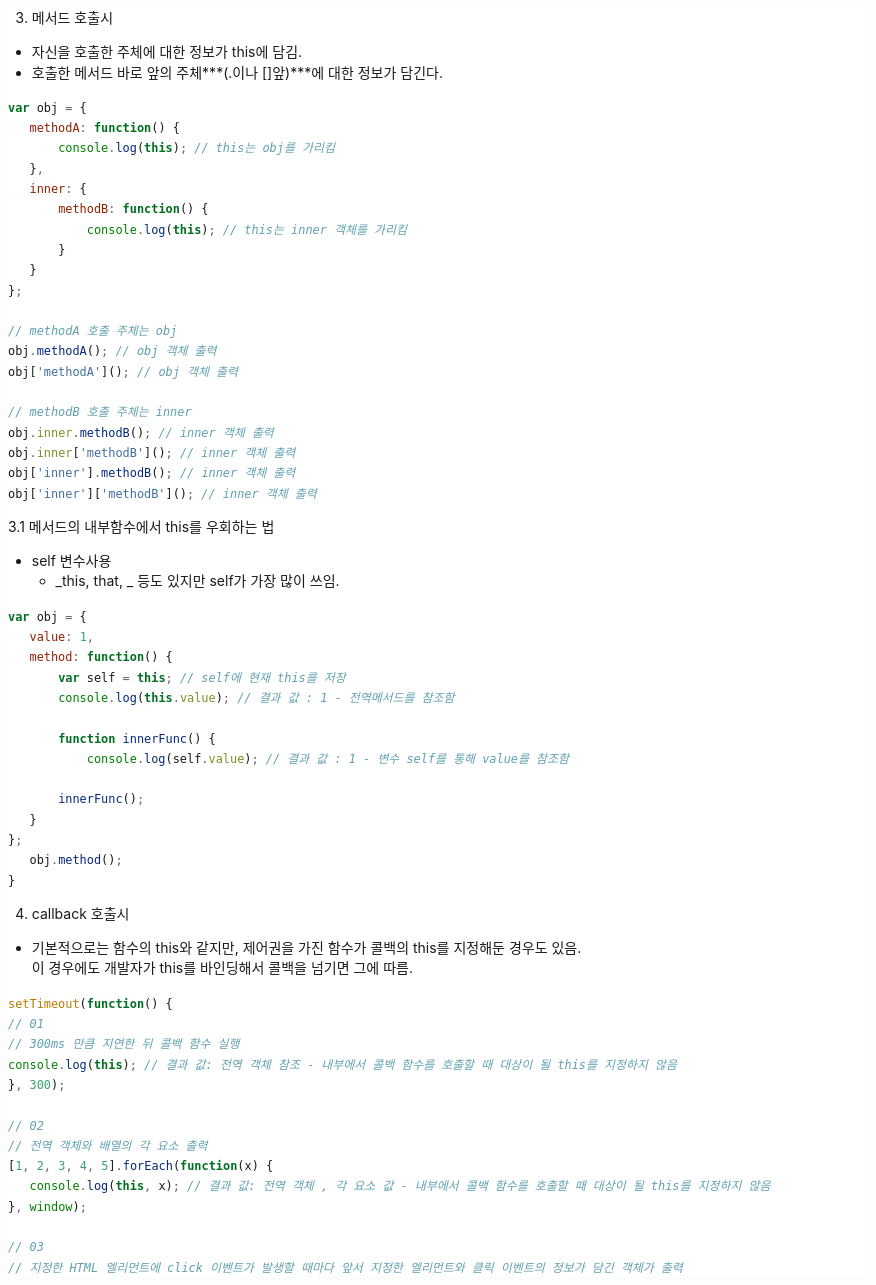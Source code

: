 3. 메서드 호출시
- 자신을 호출한 주체에 대한 정보가 this에 담김.
- 호출한 메서드 바로 앞의 주체***(.이나 []앞)***에 대한 정보가 담긴다.
 ```javascript
var obj = {
    methodA: function() {
        console.log(this); // this는 obj를 가리킴
    },
    inner: {
        methodB: function() {
            console.log(this); // this는 inner 객체를 가리킴
        }
    }
};

// methodA 호출 주체는 obj
obj.methodA(); // obj 객체 출력
obj['methodA'](); // obj 객체 출력

// methodB 호출 주체는 inner
obj.inner.methodB(); // inner 객체 출력
obj.inner['methodB'](); // inner 객체 출력
obj['inner'].methodB(); // inner 객체 출력
obj['inner']['methodB'](); // inner 객체 출력
 ```


3.1 메서드의 내부함수에서 this를 우회하는 법
- self 변수사용
    - _this, that, _ 등도 있지만 self가 가장 많이 쓰임.
 ```javascript
 var obj = {
    value: 1,
    method: function() {
        var self = this; // self에 현재 this를 저장
        console.log(this.value); // 결과 값 : 1 - 전역메서드를 참조함
        
        function innerFunc() {
            console.log(self.value); // 결과 값 : 1 - 변수 self를 통해 value를 참조함
        
        innerFunc();
    }
};
    obj.method();
 }
 ```


4. callback 호출시
- 기본적으로는 함수의 this와 같지만, 제어권을 가진 함수가 콜백의 this를 지정해둔 경우도 있음.<br>
이 경우에도 개발자가 this를 바인딩해서 콜백을 넘기면 그에 따름.
 ```javascript
setTimeout(function() {
// 01
// 300ms 만큼 지연한 뒤 콜백 함수 실행
console.log(this); // 결과 값: 전역 객체 참조 - 내부에서 콜백 함수를 호출할 때 대상이 될 this를 지정하지 않음
}, 300); 

// 02
// 전역 객체와 배열의 각 요소 출력
[1, 2, 3, 4, 5].forEach(function(x) {
    console.log(this, x); // 결과 값: 전역 객체 , 각 요소 값 - 내부에서 콜백 함수를 호출할 때 대상이 될 this를 지정하지 않음
}, window); 

// 03
// 지정한 HTML 엘리먼트에 click 이벤트가 발생할 때마다 앞서 지정한 엘리먼트와 클릭 이벤트의 정보가 담긴 객체가 출력
 ```